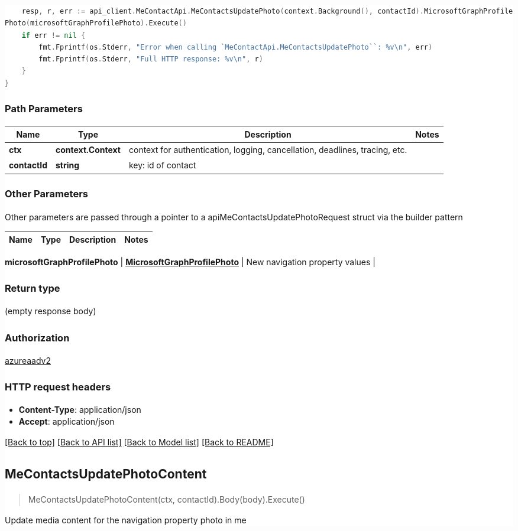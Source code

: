 ```go
    resp, r, err := api_client.MeContactApi.MeContactsUpdatePhoto(context.Background(), contactId).MicrosoftGraphProfilePhoto(microsoftGraphProfilePhoto).Execute()
    if err != nil {
        fmt.Fprintf(os.Stderr, "Error when calling `MeContactApi.MeContactsUpdatePhoto``: %v\n", err)
        fmt.Fprintf(os.Stderr, "Full HTTP response: %v\n", r)
    }
}
```

### Path Parameters


Name | Type | Description  | Notes
------------- | ------------- | ------------- | -------------
**ctx** | **context.Context** | context for authentication, logging, cancellation, deadlines, tracing, etc.
**contactId** | **string** | key: id of contact | 

### Other Parameters

Other parameters are passed through a pointer to a apiMeContactsUpdatePhotoRequest struct via the builder pattern


Name | Type | Description  | Notes
------------- | ------------- | ------------- | -------------

 **microsoftGraphProfilePhoto** | [**MicrosoftGraphProfilePhoto**](MicrosoftGraphProfilePhoto.md) | New navigation property values | 

### Return type

 (empty response body)

### Authorization

[azureaadv2](../README.md#azureaadv2)

### HTTP request headers

- **Content-Type**: application/json
- **Accept**: application/json

[[Back to top]](#) [[Back to API list]](../README.md#documentation-for-api-endpoints)
[[Back to Model list]](../README.md#documentation-for-models)
[[Back to README]](../README.md)


## MeContactsUpdatePhotoContent

> MeContactsUpdatePhotoContent(ctx, contactId).Body(body).Execute()

Update media content for the navigation property photo in me
